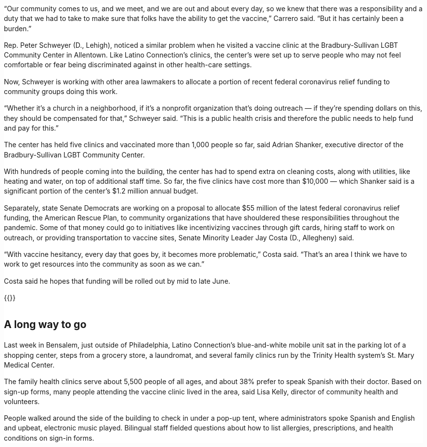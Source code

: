 “Our community comes to us, and we meet, and we are out and about every day, so we knew that there was a responsibility and a duty that we had to take to make sure that folks have the ability to get the vaccine,” Carrero said. “But it has certainly been a burden.”

Rep. Peter Schweyer (D., Lehigh), noticed a similar problem when he visited a vaccine clinic at the Bradbury-Sullivan LGBT Community Center in Allentown. Like Latino Connection’s clinics, the center’s were set up to serve people who may not feel comfortable or fear being discriminated against in other health-care settings.

Now, Schweyer is working with other area lawmakers to allocate a portion of recent federal coronavirus relief funding to community groups doing this work.

“Whether it’s a church in a neighborhood, if it’s a nonprofit organization that’s doing outreach — if they’re spending dollars on this, they should be compensated for that,” Schweyer said. “This is a public health crisis and therefore the public needs to help fund and pay for this.”

The center has held five clinics and vaccinated more than 1,000 people so far, said Adrian Shanker, executive director of the Bradbury-Sullivan LGBT Community Center.

With hundreds of people coming into the building, the center has had to spend extra on cleaning costs, along with utilities, like heating and water, on top of additional staff time. So far, the five clinics have cost more than $10,000 — which Shanker said is a significant portion of the center’s $1.2 million annual budget.

Separately, state Senate Democrats are working on a proposal to allocate $55 million of the latest federal coronavirus relief funding, the American Rescue Plan, to community organizations that have shouldered these responsibilities throughout the pandemic. Some of that money could go to initiatives like incentivizing vaccines through gift cards, hiring staff to work on outreach, or providing transportation to vaccine sites, Senate Minority Leader Jay Costa (D., Allegheny) said.

“With vaccine hesitancy, every day that goes by, it becomes more problematic,” Costa said. “That’s an area I think we have to work to get resources into the community as soon as we can.”

Costa said he hopes that funding will be rolled out by mid to late June.

{{<picture src="external/6k5tchgmewvmc1xwxprfv32678.jpeg" description="“It’s like starting from scratch,” George Fernandez — the CEO and founder of Latino Connection, seen here inside a mobile resource unit — said. “It’s like starting in October of last year.”" caption="“It’s like starting from scratch,” George Fernandez — the CEO and founder of Latino Connection, seen here inside a mobile resource unit — said. “It’s like starting in October of last year.”" credit="Matt Smith / For Spotlight PA">}} 

## A long way to go

Last week in Bensalem, just outside of Philadelphia, Latino Connection’s blue-and-white mobile unit sat in the parking lot of a shopping center, steps from a grocery store, a laundromat, and several family clinics run by the Trinity Health system’s St. Mary Medical Center.

The family health clinics serve about 5,500 people of all ages, and about 38% prefer to speak Spanish with their doctor. Based on sign-up forms, many people attending the vaccine clinic lived in the area, said Lisa Kelly, director of community health and volunteers.

People walked around the side of the building to check in under a pop-up tent, where administrators spoke Spanish and English and upbeat, electronic music played. Bilingual staff fielded questions about how to list allergies, prescriptions, and health conditions on sign-in forms.
